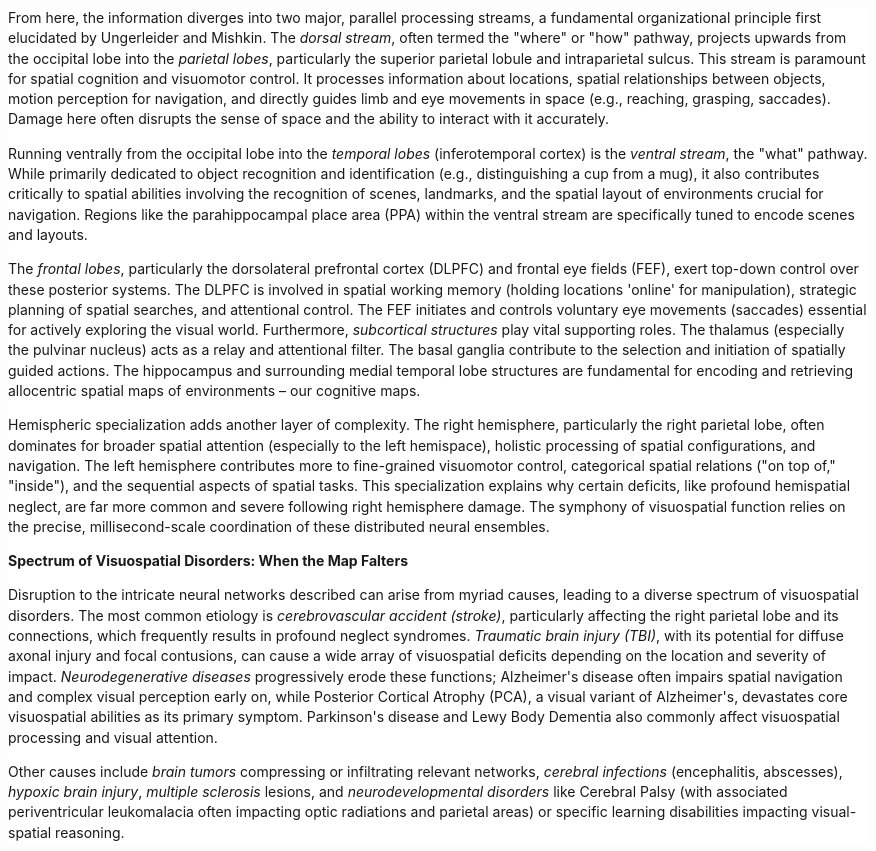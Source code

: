 From here, the information diverges into two major, parallel processing streams, a fundamental organizational principle first elucidated by Ungerleider and Mishkin. The *dorsal stream*, often termed the "where" or "how" pathway, projects upwards from the occipital lobe into the *parietal lobes*, particularly the superior parietal lobule and intraparietal sulcus. This stream is paramount for spatial cognition and visuomotor control. It processes information about locations, spatial relationships between objects, motion perception for navigation, and directly guides limb and eye movements in space (e.g., reaching, grasping, saccades). Damage here often disrupts the sense of space and the ability to interact with it accurately.

Running ventrally from the occipital lobe into the *temporal lobes* (inferotemporal cortex) is the *ventral stream*, the "what" pathway. While primarily dedicated to object recognition and identification (e.g., distinguishing a cup from a mug), it also contributes critically to spatial abilities involving the recognition of scenes, landmarks, and the spatial layout of environments crucial for navigation. Regions like the parahippocampal place area (PPA) within the ventral stream are specifically tuned to encode scenes and layouts.

The *frontal lobes*, particularly the dorsolateral prefrontal cortex (DLPFC) and frontal eye fields (FEF), exert top-down control over these posterior systems. The DLPFC is involved in spatial working memory (holding locations 'online' for manipulation), strategic planning of spatial searches, and attentional control. The FEF initiates and controls voluntary eye movements (saccades) essential for actively exploring the visual world. Furthermore, *subcortical structures* play vital supporting roles. The thalamus (especially the pulvinar nucleus) acts as a relay and attentional filter. The basal ganglia contribute to the selection and initiation of spatially guided actions. The hippocampus and surrounding medial temporal lobe structures are fundamental for encoding and retrieving allocentric spatial maps of environments – our cognitive maps.

Hemispheric specialization adds another layer of complexity. The right hemisphere, particularly the right parietal lobe, often dominates for broader spatial attention (especially to the left hemispace), holistic processing of spatial configurations, and navigation. The left hemisphere contributes more to fine-grained visuomotor control, categorical spatial relations ("on top of," "inside"), and the sequential aspects of spatial tasks. This specialization explains why certain deficits, like profound hemispatial neglect, are far more common and severe following right hemisphere damage. The symphony of visuospatial function relies on the precise, millisecond-scale coordination of these distributed neural ensembles.

**Spectrum of Visuospatial Disorders: When the Map Falters**

Disruption to the intricate neural networks described can arise from myriad causes, leading to a diverse spectrum of visuospatial disorders. The most common etiology is *cerebrovascular accident (stroke)*, particularly affecting the right parietal lobe and its connections, which frequently results in profound neglect syndromes. *Traumatic brain injury (TBI)*, with its potential for diffuse axonal injury and focal contusions, can cause a wide array of visuospatial deficits depending on the location and severity of impact. *Neurodegenerative diseases* progressively erode these functions; Alzheimer's disease often impairs spatial navigation and complex visual perception early on, while Posterior Cortical Atrophy (PCA), a visual variant of Alzheimer's, devastates core visuospatial abilities as its primary symptom. Parkinson's disease and Lewy Body Dementia also commonly affect visuospatial processing and visual attention.

Other causes include *brain tumors* compressing or infiltrating relevant networks, *cerebral infections* (encephalitis, abscesses), *hypoxic brain injury*, *multiple sclerosis* lesions, and *neurodevelopmental disorders* like Cerebral Palsy (with associated periventricular leukomalacia often impacting optic radiations and parietal areas) or specific learning disabilities impacting visual-spatial reasoning.
